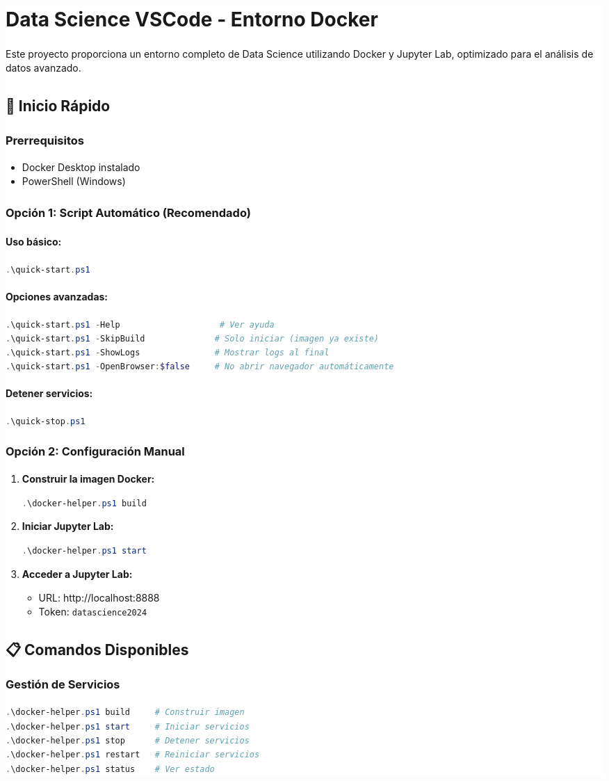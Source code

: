 # Data Science VSCode - Entorno Docker

Este proyecto proporciona un entorno completo de Data Science utilizando Docker y Jupyter Lab, optimizado para el análisis de datos avanzado.

## 🚀 Inicio Rápido

### Prerrequisitos
- Docker Desktop instalado
- PowerShell (Windows)

### Opción 1: Script Automático (Recomendado)

#### Uso básico:
```powershell
.\quick-start.ps1
```

#### Opciones avanzadas:
```powershell
.\quick-start.ps1 -Help                    # Ver ayuda
.\quick-start.ps1 -SkipBuild              # Solo iniciar (imagen ya existe)
.\quick-start.ps1 -ShowLogs               # Mostrar logs al final
.\quick-start.ps1 -OpenBrowser:$false     # No abrir navegador automáticamente
```

#### Detener servicios:
```powershell
.\quick-stop.ps1
```

### Opción 2: Configuración Manual

1. **Construir la imagen Docker:**
   ```powershell
   .\docker-helper.ps1 build
   ```

2. **Iniciar Jupyter Lab:**
   ```powershell
   .\docker-helper.ps1 start
   ```

3. **Acceder a Jupyter Lab:**
   - URL: http://localhost:8888
   - Token: `datascience2024`

## 📋 Comandos Disponibles

### Gestión de Servicios
```powershell
.\docker-helper.ps1 build     # Construir imagen
.\docker-helper.ps1 start     # Iniciar servicios
.\docker-helper.ps1 stop      # Detener servicios
.\docker-helper.ps1 restart   # Reiniciar servicios
.\docker-helper.ps1 status    # Ver estado
```
